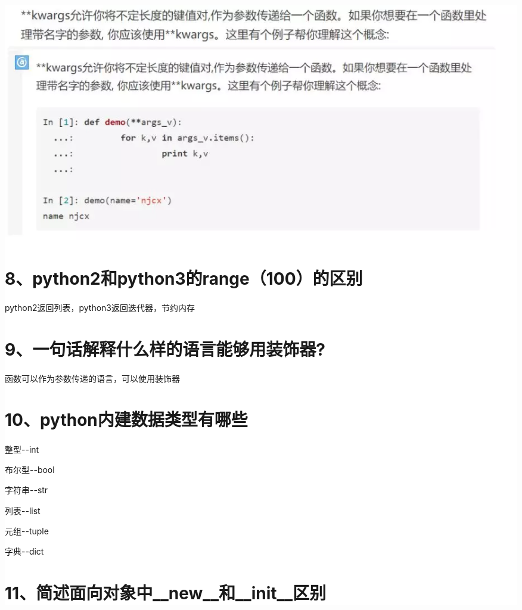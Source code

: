 ![1](110_python_question/5.png)


# 8、python2和python3的range（100）的区别

python2返回列表，python3返回迭代器，节约内存



# 9、一句话解释什么样的语言能够用装饰器?

函数可以作为参数传递的语言，可以使用装饰器



# 10、python内建数据类型有哪些

整型--int

布尔型--bool

字符串--str

列表--list

元组--tuple

字典--dict



# 11、简述面向对象中__new__和__init__区别
